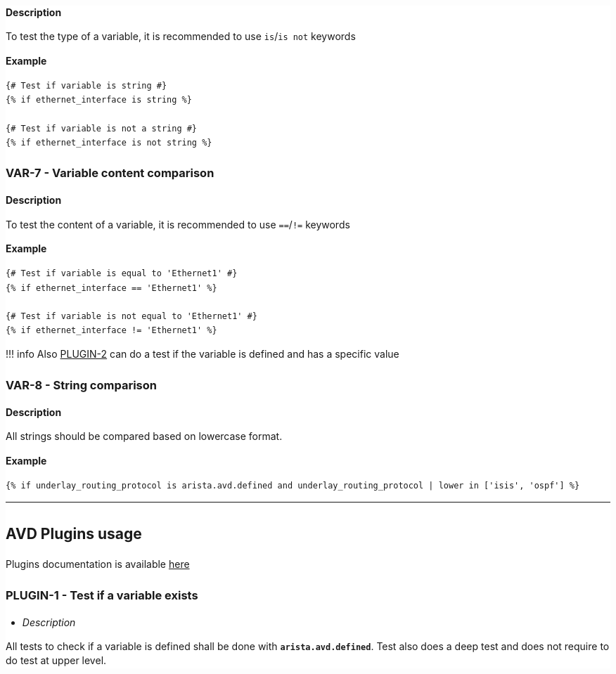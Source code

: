 __Description__

To test the type of a variable, it is recommended to use `is`/`is not` keywords

__Example__

```jinja
{# Test if variable is string #}
{% if ethernet_interface is string %}

{# Test if variable is not a string #}
{% if ethernet_interface is not string %}
```

### VAR-7 - Variable content comparison

__Description__

To test the content of a variable, it is recommended to use `==`/`!=` keywords

__Example__

```jinja
{# Test if variable is equal to 'Ethernet1' #}
{% if ethernet_interface == 'Ethernet1' %}

{# Test if variable is not equal to 'Ethernet1' #}
{% if ethernet_interface != 'Ethernet1' %}
```

!!! info
    Also [PLUGIN-2](#plugin-2-test-if-variable-exists-with-a-given-value) can do a test if the variable is defined and has a specific value

### VAR-8 - String comparison

__Description__

All strings should be compared based on lowercase format.

__Example__

```jinja
{% if underlay_routing_protocol is arista.avd.defined and underlay_routing_protocol | lower in ['isis', 'ospf'] %}
```

---

## AVD Plugins usage

Plugins documentation is available [here](../../plugins/README.md)

### PLUGIN-1 - Test if a variable exists

- _Description_

All tests to check if a variable is defined shall be done with __`arista.avd.defined`__.
Test also does a deep test and does not require to do test at upper level.
